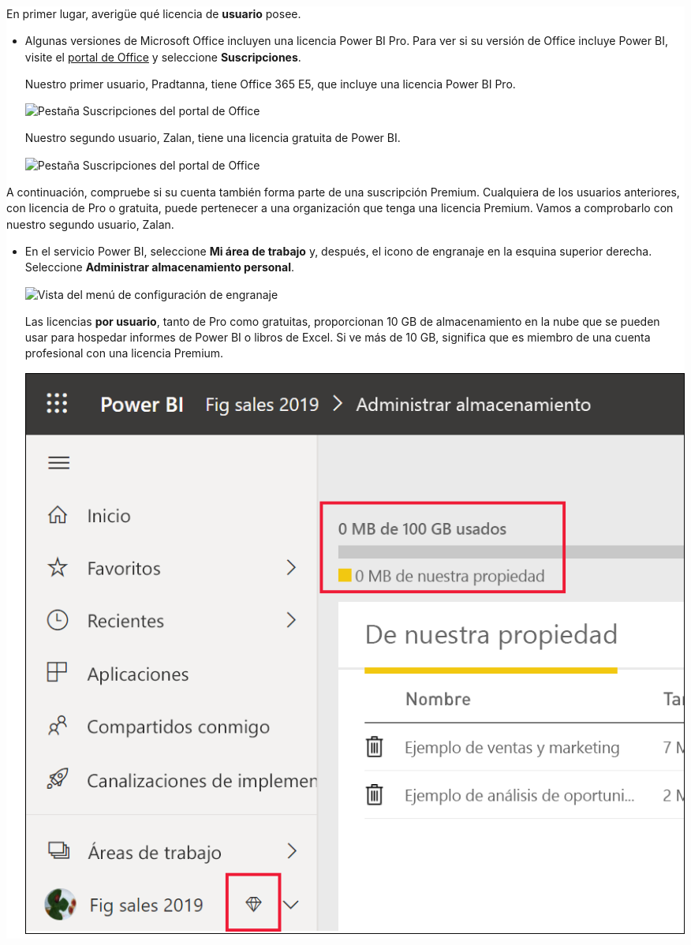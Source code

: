 En primer lugar, averigüe qué licencia de **usuario** posee.

- Algunas versiones de Microsoft Office incluyen una licencia Power BI Pro.  Para ver si su versión de Office incluye Power BI, visite el [portal de Office](https://portal.office.com/account) y seleccione **Suscripciones**.

    Nuestro primer usuario, Pradtanna, tiene Office 365 E5, que incluye una licencia Power BI Pro.

    ![Pestaña Suscripciones del portal de Office](media/end-user-license/power-bi-license-office.png)

    Nuestro segundo usuario, Zalan, tiene una licencia gratuita de Power BI. 

    ![Pestaña Suscripciones del portal de Office](media/end-user-license/power-bi-license-free.png)

A continuación, compruebe si su cuenta también forma parte de una suscripción Premium. Cualquiera de los usuarios anteriores, con licencia de Pro o gratuita, puede pertenecer a una organización que tenga una licencia Premium.  Vamos a comprobarlo con nuestro segundo usuario, Zalan.  

- En el servicio Power BI, seleccione **Mi área de trabajo** y, después, el icono de engranaje en la esquina superior derecha. Seleccione **Administrar almacenamiento personal**.

    ![Vista del menú de configuración de engranaje](media/end-user-license/power-bi-license-personal.png)

    Las licencias **por usuario**, tanto de Pro como gratuitas, proporcionan 10 GB de almacenamiento en la nube que se pueden usar para hospedar informes de Power BI o libros de Excel. Si ve más de 10 GB, significa que es miembro de una cuenta profesional con una licencia Premium.

    ![Vista de Administrar almacenamiento con 100 GB](media/end-user-license/power-bi-free-capacity.png)
